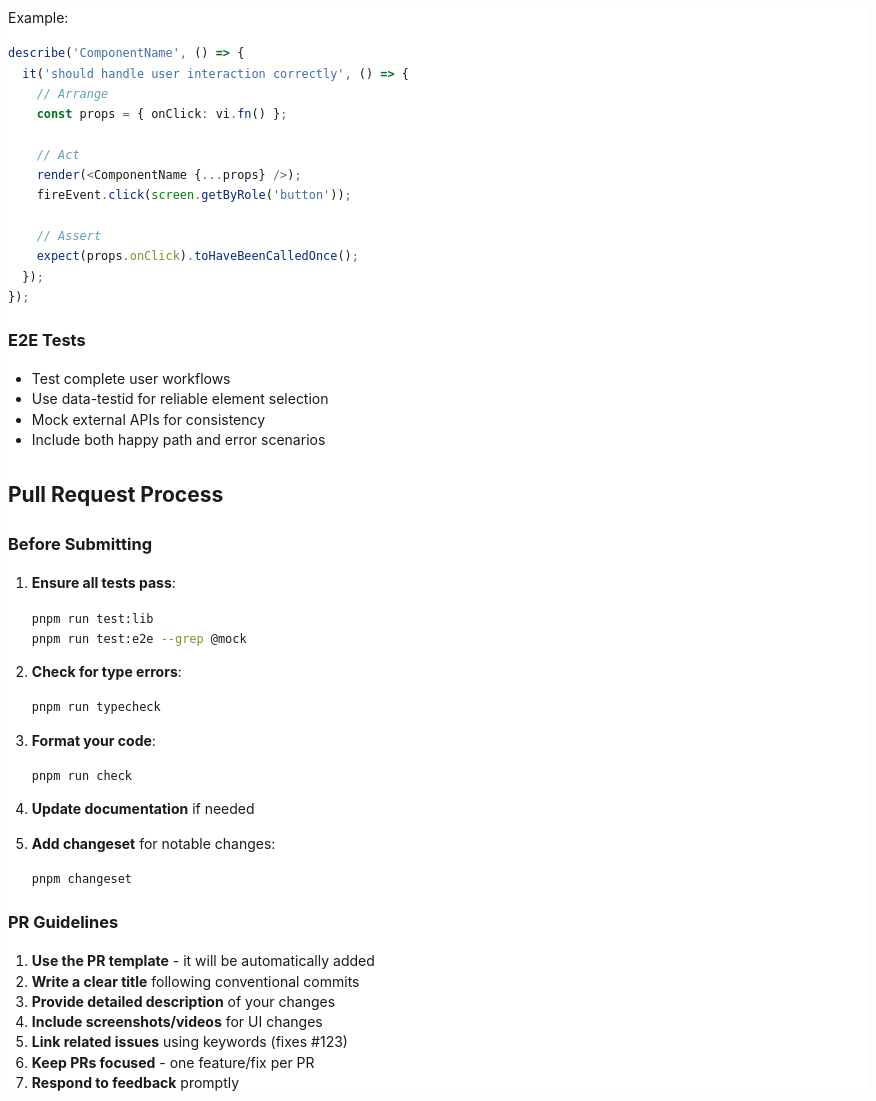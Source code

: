 Example:
```typescript
describe('ComponentName', () => {
  it('should handle user interaction correctly', () => {
    // Arrange
    const props = { onClick: vi.fn() };
    
    // Act
    render(<ComponentName {...props} />);
    fireEvent.click(screen.getByRole('button'));
    
    // Assert
    expect(props.onClick).toHaveBeenCalledOnce();
  });
});
```

### E2E Tests

- Test complete user workflows
- Use data-testid for reliable element selection
- Mock external APIs for consistency
- Include both happy path and error scenarios

## Pull Request Process

### Before Submitting

1. **Ensure all tests pass**:
   ```bash
   pnpm run test:lib
   pnpm run test:e2e --grep @mock
   ```

2. **Check for type errors**:
   ```bash
   pnpm run typecheck
   ```

3. **Format your code**:
   ```bash
   pnpm run check
   ```

4. **Update documentation** if needed

5. **Add changeset** for notable changes:
   ```bash
   pnpm changeset
   ```

### PR Guidelines

1. **Use the PR template** - it will be automatically added
2. **Write a clear title** following conventional commits
3. **Provide detailed description** of your changes
4. **Include screenshots/videos** for UI changes
5. **Link related issues** using keywords (fixes #123)
6. **Keep PRs focused** - one feature/fix per PR
7. **Respond to feedback** promptly
